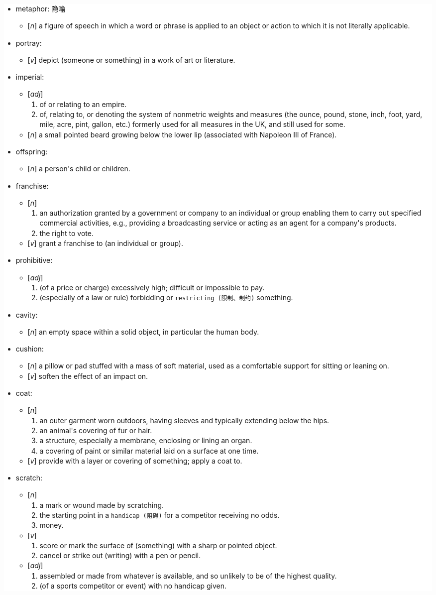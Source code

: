 * <span id='metaphor'>metaphor<span>: 隐喻
  * [_n_] a figure of speech in which a word or phrase is applied to an object or action to which it is not literally applicable.

* <span id='portray'>portray<span>:
  * [_v_] depict (someone or something) in a work of art or literature.

* <span id='imperial'>imperial<span>:
  * [_adj_]
    1. of or relating to an empire.
    1. of, relating to, or denoting the system of nonmetric weights and measures (the ounce, pound, stone, inch, foot, yard, mile, acre, pint, gallon, etc.) formerly used for all measures in the UK, and still used for some.
  * [_n_] a small pointed beard growing below the lower lip (associated with Napoleon III of France).

* <span id='offspring'>offspring<span>:
  * [_n_] a person's child or children.

* <span id='franchise'>franchise<span>:
  * [_n_]
    1. an authorization granted by a government or company to an individual or group enabling them to carry out specified commercial activities, e.g., providing a broadcasting service or acting as an agent for a company's products.
    1. the right to vote.
  * [_v_] grant a franchise to (an individual or group).

* <span id='prohibitive'>prohibitive<span>:
  * [_adj_]
    1. (of a price or charge) excessively high; difficult or impossible to pay.
    1. (especially of a law or rule) forbidding or `restricting (限制、制约)` something.

* <span id='cavity'>cavity<span>:
  * [_n_] an empty space within a solid object, in particular the human body.

* <span id='cushion'>cushion<span>:
  * [_n_] a pillow or pad stuffed with a mass of soft material, used as a comfortable support for sitting or leaning on.
  * [_v_] soften the effect of an impact on.

* <span id='coat'>coat<span>:
  * [_n_]
    1. an outer garment worn outdoors, having sleeves and typically extending below the hips.
    1. an animal's covering of fur or hair.
    1. a structure, especially a membrane, enclosing or lining an organ.
    1. a covering of paint or similar material laid on a surface at one time.
  * [_v_] provide with a layer or covering of something; apply a coat to.

* <span id='scratch'>scratch<span>:
  * [_n_]
    1. a mark or wound made by scratching.
    1. the starting point in a `handicap (阻碍)` for a competitor receiving no odds.
    1. money.
  * [_v_]
    1. score or mark the surface of (something) with a sharp or pointed object.
    1. cancel or strike out (writing) with a pen or pencil.
  * [_adj_]
    1. assembled or made from whatever is available, and so unlikely to be of the highest quality.
    1. (of a sports competitor or event) with no handicap given.
